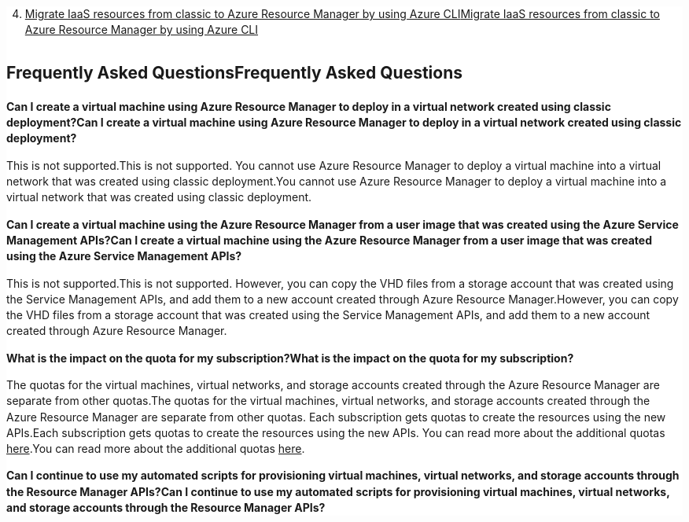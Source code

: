 4. [<span data-ttu-id="aec7c-270">Migrate IaaS resources from classic to Azure Resource Manager by using Azure CLI</span><span class="sxs-lookup"><span data-stu-id="aec7c-270">Migrate IaaS resources from classic to Azure Resource Manager by using Azure CLI</span></span>](../virtual-machines/virtual-machines-linux-cli-migration-classic-resource-manager.md)

## <a name="frequently-asked-questions"></a><span data-ttu-id="aec7c-271">Frequently Asked Questions</span><span class="sxs-lookup"><span data-stu-id="aec7c-271">Frequently Asked Questions</span></span>
<span data-ttu-id="aec7c-272">**Can I create a virtual machine using Azure Resource Manager to deploy in a virtual network created using classic deployment?**</span><span class="sxs-lookup"><span data-stu-id="aec7c-272">**Can I create a virtual machine using Azure Resource Manager to deploy in a virtual network created using classic deployment?**</span></span>

<span data-ttu-id="aec7c-273">This is not supported.</span><span class="sxs-lookup"><span data-stu-id="aec7c-273">This is not supported.</span></span> <span data-ttu-id="aec7c-274">You cannot use Azure Resource Manager to deploy a virtual machine into a virtual network that was created using classic deployment.</span><span class="sxs-lookup"><span data-stu-id="aec7c-274">You cannot use Azure Resource Manager to deploy a virtual machine into a virtual network that was created using classic deployment.</span></span>

<span data-ttu-id="aec7c-275">**Can I create a virtual machine using the Azure Resource Manager from a user image that was created using the Azure Service Management APIs?**</span><span class="sxs-lookup"><span data-stu-id="aec7c-275">**Can I create a virtual machine using the Azure Resource Manager from a user image that was created using the Azure Service Management APIs?**</span></span>

<span data-ttu-id="aec7c-276">This is not supported.</span><span class="sxs-lookup"><span data-stu-id="aec7c-276">This is not supported.</span></span> <span data-ttu-id="aec7c-277">However, you can copy the VHD files from a storage account that was created using the Service Management APIs, and add them to a new account created through Azure Resource Manager.</span><span class="sxs-lookup"><span data-stu-id="aec7c-277">However, you can copy the VHD files from a storage account that was created using the Service Management APIs, and add them to a new account created through Azure Resource Manager.</span></span>

<span data-ttu-id="aec7c-278">**What is the impact on the quota for my subscription?**</span><span class="sxs-lookup"><span data-stu-id="aec7c-278">**What is the impact on the quota for my subscription?**</span></span>

<span data-ttu-id="aec7c-279">The quotas for the virtual machines, virtual networks, and storage accounts created through the Azure Resource Manager are separate from other quotas.</span><span class="sxs-lookup"><span data-stu-id="aec7c-279">The quotas for the virtual machines, virtual networks, and storage accounts created through the Azure Resource Manager are separate from other quotas.</span></span> <span data-ttu-id="aec7c-280">Each subscription gets quotas to create the resources using the new APIs.</span><span class="sxs-lookup"><span data-stu-id="aec7c-280">Each subscription gets quotas to create the resources using the new APIs.</span></span> <span data-ttu-id="aec7c-281">You can read more about the additional quotas [here](../azure-subscription-service-limits.md).</span><span class="sxs-lookup"><span data-stu-id="aec7c-281">You can read more about the additional quotas [here](../azure-subscription-service-limits.md).</span></span>

<span data-ttu-id="aec7c-282">**Can I continue to use my automated scripts for provisioning virtual machines, virtual networks, and storage accounts through the Resource Manager APIs?**</span><span class="sxs-lookup"><span data-stu-id="aec7c-282">**Can I continue to use my automated scripts for provisioning virtual machines, virtual networks, and storage accounts through the Resource Manager APIs?**</span></span>
